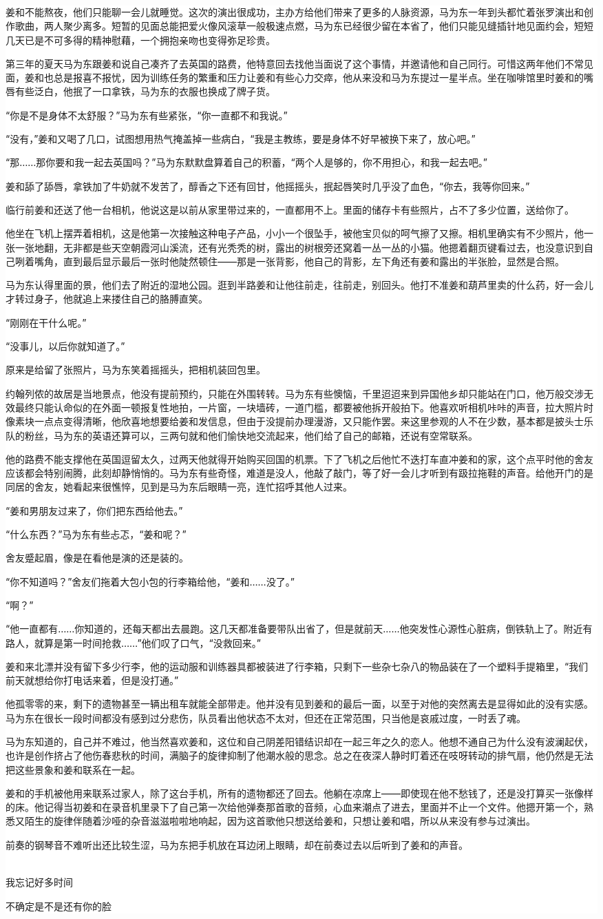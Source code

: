 姜和不能熬夜，他们只能聊一会儿就睡觉。这次的演出很成功，主办方给他们带来了更多的人脉资源，马为东一年到头都忙着张罗演出和创作歌曲，两人聚少离多。短暂的见面总能把爱火像风滚草一般极速点燃，马为东已经很少留在本省了，他们只能见缝插针地见面约会，短短几天已是不可多得的精神慰藉，一个拥抱亲吻也变得弥足珍贵。

第三年的夏天马为东跟姜和说自己凑齐了去英国的路费，他特意回去找他当面说了这个事情，并邀请他和自己同行。可惜这两年他们不常见面，姜和也总是报喜不报忧，因为训练任务的繁重和压力让姜和有些心力交瘁，他从来没和马为东提过一星半点。坐在咖啡馆里时姜和的嘴唇有些泛白，他抿了一口拿铁，马为东的衣服也换成了牌子货。

“你是不是身体不太舒服？”马为东有些紧张，“你一直都不和我说。”

“没有，”姜和又喝了几口，试图想用热气掩盖掉一些病白，“我是主教练，要是身体不好早被换下来了，放心吧。”

“那……那你要和我一起去英国吗？”马为东默默盘算着自己的积蓄，“两个人是够的，你不用担心，和我一起去吧。”

姜和舔了舔唇，拿铁加了牛奶就不发苦了，醇香之下还有回甘，他摇摇头，抿起唇笑时几乎没了血色，“你去，我等你回来。”

临行前姜和还送了他一台相机，他说这是以前从家里带过来的，一直都用不上。里面的储存卡有些照片，占不了多少位置，送给你了。

他坐在飞机上摆弄着相机，这是他第一次接触这种电子产品，小小一个很坠手，被他宝贝似的呵气擦了又擦。相机里确实有不少照片，他一张一张地翻，无非都是些天空朝霞河山溪流，还有光秃秃的树，露出的树根旁还窝着一丛一丛的小猫。他摁着翻页键看过去，也没意识到自己咧着嘴角，直到最后显示最后一张时他陡然顿住——那是一张背影，他自己的背影，左下角还有姜和露出的半张脸，显然是合照。

马为东认得里面的景，他们去了附近的湿地公园。逛到半路姜和让他往前走，往前走，别回头。他打不准姜和葫芦里卖的什么药，好一会儿才转过身子，他就追上来搂住自己的胳膊直笑。

“刚刚在干什么呢。”

“没事儿，以后你就知道了。”

原来是给留了张照片，马为东笑着摇摇头，把相机装回包里。

约翰列侬的故居是当地景点，他没有提前预约，只能在外围转转。马为东有些懊恼，千里迢迢来到异国他乡却只能站在门口，他万般交涉无效最终只能认命似的在外面一顿报复性地拍，一片窗，一块墙砖，一道门槛，都要被他拆开般拍下。他喜欢听相机咔咔的声音，拉大照片时像素块一点点变得清晰，他欣喜地想要给姜和发信息，但由于没提前办理漫游，又只能作罢。来这里参观的人不在少数，基本都是披头士乐队的粉丝，马为东的英语还算可以，三两句就和他们愉快地交流起来，他们给了自己的邮箱，还说有空常联系。

他的路费不能支撑他在英国逗留太久，过两天他就得开始购买回国的机票。下了飞机之后他忙不迭打车直冲姜和的家，这个点平时他的舍友应该都会特别闹腾，此刻却静悄悄的。马为东有些奇怪，难道是没人，他敲了敲门，等了好一会儿才听到有趿拉拖鞋的声音。给他开门的是同居的舍友，她看起来很憔悴，见到是马为东后眼睛一亮，连忙招呼其他人过来。

“姜和男朋友过来了，你们把东西给他去。”

“什么东西？”马为东有些忐忑，“姜和呢？”

舍友蹙起眉，像是在看他是演的还是装的。

“你不知道吗？”舍友们拖着大包小包的行李箱给他，“姜和……没了。”

“啊？”

“他一直都有……你知道的，还每天都出去晨跑。这几天都准备要带队出省了，但是就前天……他突发性心源性心脏病，倒铁轨上了。附近有路人，就算是第一时间抢救……”他们叹了口气，“没救回来。”

姜和来北漂并没有留下多少行李，他的运动服和训练器具都被装进了行李箱，只剩下一些杂七杂八的物品装在了一个塑料手提箱里，“我们前天就想给你打电话来着，但是没打通。”

他孤零零的来，剩下的遗物甚至一辆出租车就能全部带走。他并没有见到姜和的最后一面，以至于对他的突然离去是显得如此的没有实感。马为东在很长一段时间都没有感到过分悲伤，队员看出他状态不太对，但还在正常范围，只当他是哀戚过度，一时丢了魂。

马为东知道的，自己并不难过，他当然喜欢姜和，这位和自己阴差阳错结识却在一起三年之久的恋人。他想不通自己为什么没有波澜起伏，也许是创作挤占了他伤春悲秋的时间，满脑子的旋律抑制了他潮水般的思念。总之在夜深人静时盯着还在吱呀转动的排气扇，他仍然是无法把这些景象和姜和联系在一起。

姜和的手机被他用来联系过家人，除了这台手机，所有的遗物都还了回去。他躺在凉席上——即使现在他不愁钱了，还是没打算买一张像样的床。他记得当初姜和在录音机里录下了自己第一次给他弹奏那首歌的音频，心血来潮点了进去，里面并不止一个文件。他摁开第一个，熟悉又陌生的旋律伴随着沙哑的杂音滋滋啦啦地响起，因为这首歌他只想送给姜和，只想让姜和唱，所以从来没有参与过演出。

前奏的钢琴音不难听出还比较生涩，马为东把手机放在耳边闭上眼睛，却在前奏过去以后听到了姜和的声音。

<br>
我忘记好多时间

不确定是不是还有你的脸
